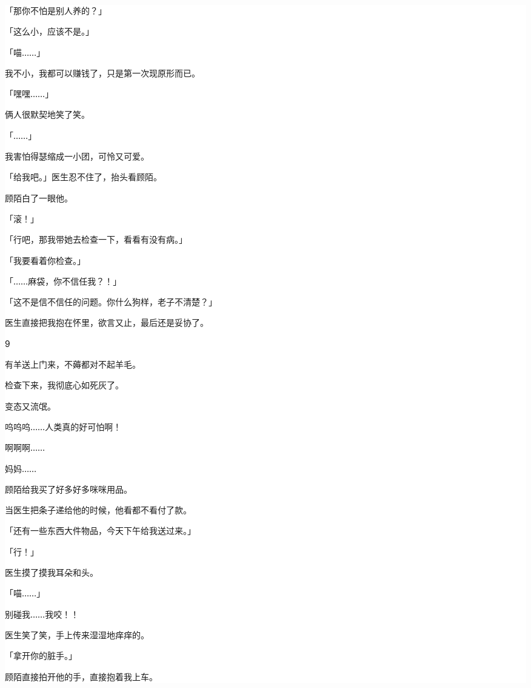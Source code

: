 「那你不怕是别人养的？」

「这么小，应该不是。」

「喵……」

我不小，我都可以赚钱了，只是第一次现原形而已。

「嘿嘿……」

俩人很默契地笑了笑。

「……」

我害怕得瑟缩成一小团，可怜又可爱。

「给我吧。」医生忍不住了，抬头看顾陌。

顾陌白了一眼他。

「滚！」

「行吧，那我带她去检查一下，看看有没有病。」

「我要看着你检查。」

「……麻袋，你不信任我？！」

「这不是信不信任的问题。你什么狗样，老子不清楚？」

医生直接把我抱在怀里，欲言又止，最后还是妥协了。

9

有羊送上门来，不薅都对不起羊毛。

检查下来，我彻底心如死灰了。

变态又流氓。

呜呜呜……人类真的好可怕啊！

啊啊啊……

妈妈……

顾陌给我买了好多好多咪咪用品。

当医生把条子递给他的时候，他看都不看付了款。

「还有一些东西大件物品，今天下午给我送过来。」

「行！」

医生摸了摸我耳朵和头。

「喵……」

别碰我……我咬！！

医生笑了笑，手上传来湿湿地痒痒的。

「拿开你的脏手。」

顾陌直接拍开他的手，直接抱着我上车。
